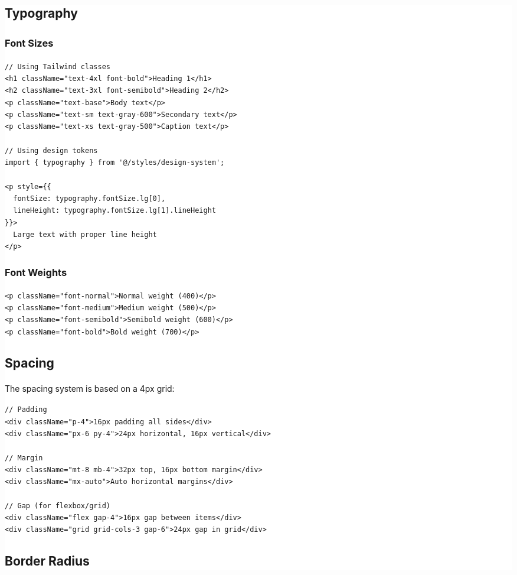 ## Typography

### Font Sizes

```tsx
// Using Tailwind classes
<h1 className="text-4xl font-bold">Heading 1</h1>
<h2 className="text-3xl font-semibold">Heading 2</h2>
<p className="text-base">Body text</p>
<p className="text-sm text-gray-600">Secondary text</p>
<p className="text-xs text-gray-500">Caption text</p>

// Using design tokens
import { typography } from '@/styles/design-system';

<p style={{ 
  fontSize: typography.fontSize.lg[0],
  lineHeight: typography.fontSize.lg[1].lineHeight 
}}>
  Large text with proper line height
</p>
```

### Font Weights

```tsx
<p className="font-normal">Normal weight (400)</p>
<p className="font-medium">Medium weight (500)</p>
<p className="font-semibold">Semibold weight (600)</p>
<p className="font-bold">Bold weight (700)</p>
```

## Spacing

The spacing system is based on a 4px grid:

```tsx
// Padding
<div className="p-4">16px padding all sides</div>
<div className="px-6 py-4">24px horizontal, 16px vertical</div>

// Margin
<div className="mt-8 mb-4">32px top, 16px bottom margin</div>
<div className="mx-auto">Auto horizontal margins</div>

// Gap (for flexbox/grid)
<div className="flex gap-4">16px gap between items</div>
<div className="grid grid-cols-3 gap-6">24px gap in grid</div>
```

## Border Radius
